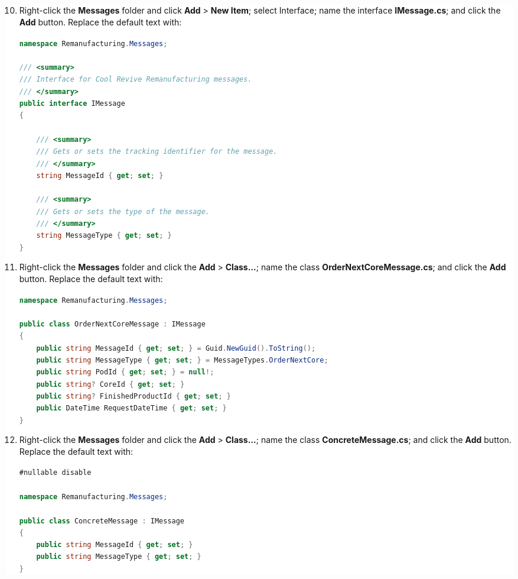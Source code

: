 10. Right-click the **Messages** folder and click **Add** > **New Item**; select Interface; name the interface **IMessage.cs**; and click the **Add** button. Replace the default text with:

    ```c#
    namespace Remanufacturing.Messages;
    
    /// <summary>
    /// Interface for Cool Revive Remanufacturing messages.
    /// </summary>
    public interface IMessage
    {
    
    	/// <summary>
    	/// Gets or sets the tracking identifier for the message.
    	/// </summary>
    	string MessageId { get; set; }
    
    	/// <summary>
    	/// Gets or sets the type of the message.
    	/// </summary>
    	string MessageType { get; set; }
    }
    ```

11. Right-click the **Messages** folder and click the **Add** > **Class...**; name the class **OrderNextCoreMessage.cs**; and click the **Add** button. Replace the default text with:

    ```c#
    namespace Remanufacturing.Messages;
    
    public class OrderNextCoreMessage : IMessage
    {
    	public string MessageId { get; set; } = Guid.NewGuid().ToString();
    	public string MessageType { get; set; } = MessageTypes.OrderNextCore;
    	public string PodId { get; set; } = null!;
    	public string? CoreId { get; set; }
    	public string? FinishedProductId { get; set; }
    	public DateTime RequestDateTime { get; set; }
    }
    ```

12. Right-click the **Messages** folder and click the **Add** > **Class...**; name the class **ConcreteMessage.cs**; and click the **Add** button. Replace the default text with:

    ```c#
    #nullable disable
    
    namespace Remanufacturing.Messages;
    
    public class ConcreteMessage : IMessage
    {
    	public string MessageId { get; set; }
    	public string MessageType { get; set; }
    }
    ```
